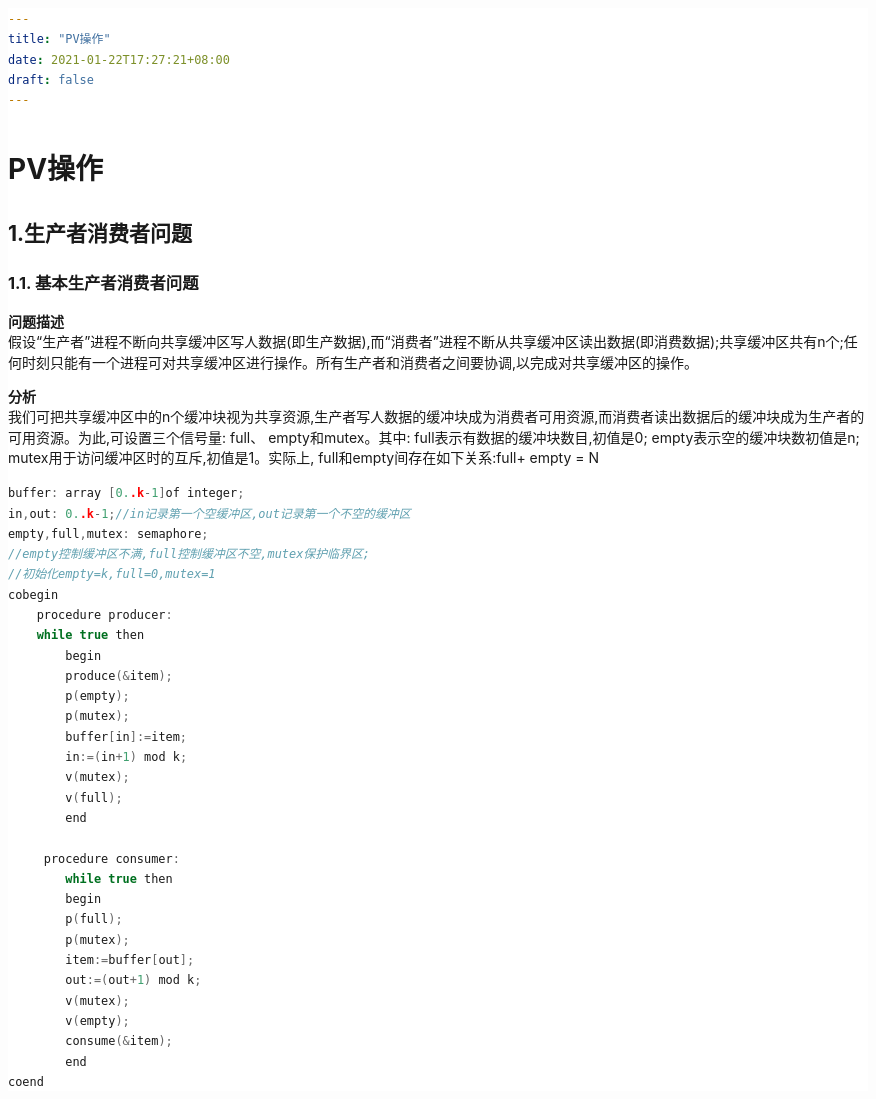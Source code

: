 ```yaml
---
title: "PV操作"
date: 2021-01-22T17:27:21+08:00
draft: false
---
```

# PV操作

## 1.生产者消费者问题 

### 1.1. 基本生产者消费者问题 

**问题描述**   
假设“生产者”进程不断向共享缓冲区写人数据(即生产数据),而“消费者”进程不断从共享缓冲区读出数据(即消费数据);共享缓冲区共有n个;任何时刻只能有一个进程可对共享缓冲区进行操作。所有生产者和消费者之间要协调,以完成对共享缓冲区的操作。  


**分析**  
我们可把共享缓冲区中的n个缓冲块视为共享资源,生产者写人数据的缓冲块成为消费者可用资源,而消费者读出数据后的缓冲块成为生产者的可用资源。为此,可设置三个信号量: full、 empty和mutex。其中: full表示有数据的缓冲块数目,初值是0; empty表示空的缓冲块数初值是n; mutex用于访问缓冲区时的互斥,初值是1。实际上, full和empty间存在如下关系:full+ empty = N

```C
buffer: array [0..k-1]of integer;
in,out: 0..k-1;//in记录第一个空缓冲区,out记录第一个不空的缓冲区
empty,full,mutex: semaphore;
//empty控制缓冲区不满,full控制缓冲区不空,mutex保护临界区;
//初始化empty=k,full=0,mutex=1
cobegin
    procedure producer:
    while true then
        begin
        produce(&item);
        p(empty);
        p(mutex);
        buffer[in]:=item;
        in:=(in+1) mod k;
        v(mutex);
        v(full);
        end
        
     procedure consumer:
        while true then
        begin
        p(full);
        p(mutex);
        item:=buffer[out];
        out:=(out+1) mod k;
        v(mutex);
        v(empty);
        consume(&item);
        end
coend
```
